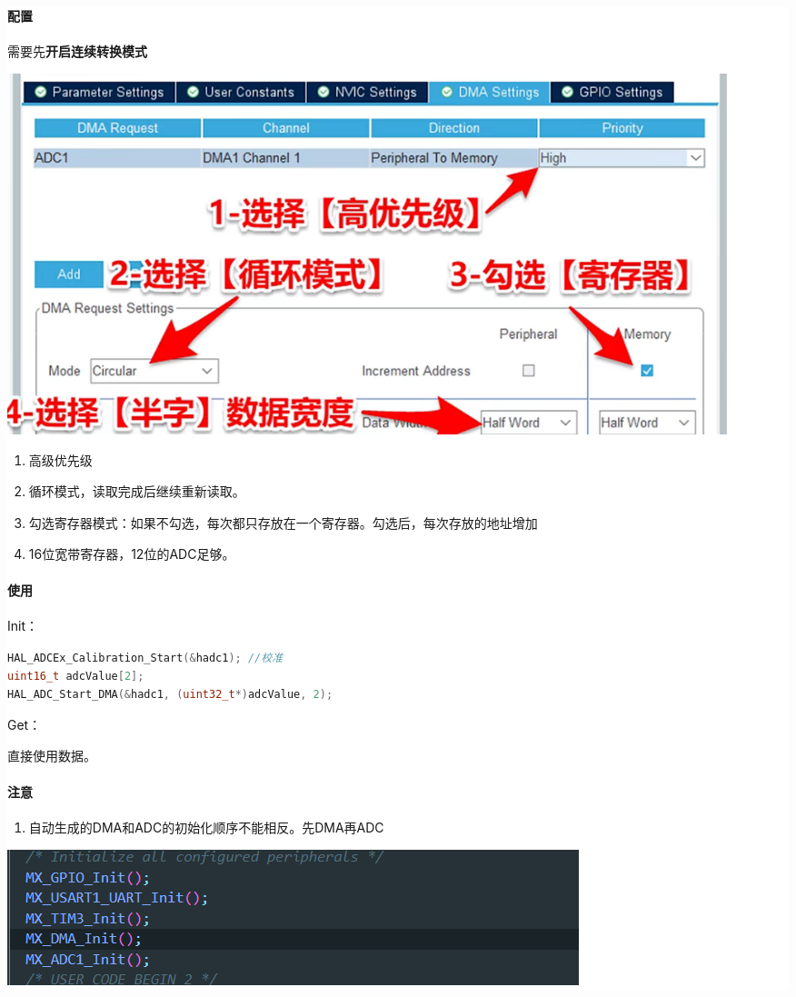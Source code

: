 #### 配置

需要先**开启连续转换模式**

![](media/image21.png)

1.  高级优先级

2.  循环模式，读取完成后继续重新读取。

3.  勾选寄存器模式：如果不勾选，每次都只存放在一个寄存器。勾选后，每次存放的地址增加

4.  16位宽带寄存器，12位的ADC足够。

#### 使用

Init：

```C
HAL_ADCEx_Calibration_Start(&hadc1); //校准
uint16_t adcValue[2];
HAL_ADC_Start_DMA(&hadc1, (uint32_t*)adcValue, 2);
```

Get：

直接使用数据。

#### 注意

1.  自动生成的DMA和ADC的初始化顺序不能相反。先DMA再ADC

![](media/image22.png)
